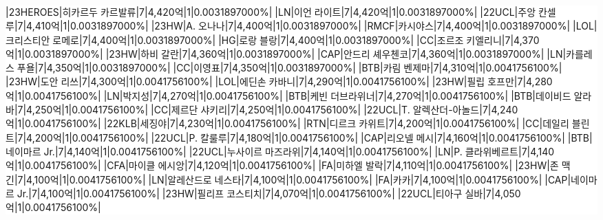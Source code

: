 |23HEROES|히카르두 카르발류|7|4,420억|1|0.0031897000%|
|LN|이언 라이트|7|4,420억|1|0.0031897000%|
|22UCL|주앙 칸셀루|7|4,410억|1|0.0031897000%|
|23HW|A. 오나나|7|4,400억|1|0.0031897000%|
|RMCF|카시야스|7|4,400억|1|0.0031897000%|
|LOL|크리스티안 로메로|7|4,400억|1|0.0031897000%|
|HG|로랑 블랑|7|4,400억|1|0.0031897000%|
|CC|조르조 키엘리니|7|4,370억|1|0.0031897000%|
|23HW|하비 갈란|7|4,360억|1|0.0031897000%|
|CAP|안드리 셰우첸코|7|4,360억|1|0.0031897000%|
|LN|카를레스 푸욜|7|4,350억|1|0.0031897000%|
|CC|이영표|7|4,350억|1|0.0031897000%|
|BTB|카림 벤제마|7|4,310억|1|0.0041756100%|
|23HW|도안 리쓰|7|4,300억|1|0.0041756100%|
|LOL|에딘손 카바니|7|4,290억|1|0.0041756100%|
|23HW|필립 호프만|7|4,280억|1|0.0041756100%|
|LN|박지성|7|4,270억|1|0.0041756100%|
|BTB|케빈 더브라위너|7|4,270억|1|0.0041756100%|
|BTB|데이비드 알라바|7|4,250억|1|0.0041756100%|
|CC|제르단 샤키리|7|4,250억|1|0.0041756100%|
|22UCL|T. 알렉산더-아놀드|7|4,240억|1|0.0041756100%|
|22KLB|세징야|7|4,230억|1|0.0041756100%|
|RTN|디르크 카위트|7|4,200억|1|0.0041756100%|
|CC|데일리 블린트|7|4,200억|1|0.0041756100%|
|22UCL|P. 칼룰루|7|4,180억|1|0.0041756100%|
|CAP|리오넬 메시|7|4,160억|1|0.0041756100%|
|BTB|네이마르 Jr.|7|4,140억|1|0.0041756100%|
|22UCL|누사이르 마즈라위|7|4,140억|1|0.0041756100%|
|LN|P. 클라위베르트|7|4,140억|1|0.0041756100%|
|CFA|마이클 에시앙|7|4,120억|1|0.0041756100%|
|FA|미하엘 발락|7|4,110억|1|0.0041756100%|
|23HW|존 맥긴|7|4,100억|1|0.0041756100%|
|LN|알레산드로 네스타|7|4,100억|1|0.0041756100%|
|FA|카카|7|4,100억|1|0.0041756100%|
|CAP|네이마르 Jr.|7|4,100억|1|0.0041756100%|
|23HW|필리프 코스티치|7|4,070억|1|0.0041756100%|
|22UCL|티아구 실바|7|4,050억|1|0.0041756100%|